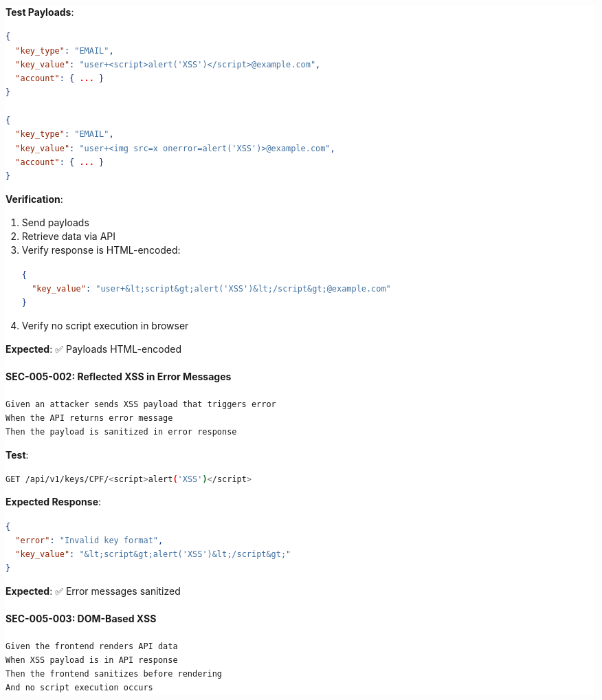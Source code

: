 **Test Payloads**:
```json
{
  "key_type": "EMAIL",
  "key_value": "user+<script>alert('XSS')</script>@example.com",
  "account": { ... }
}

{
  "key_type": "EMAIL",
  "key_value": "user+<img src=x onerror=alert('XSS')>@example.com",
  "account": { ... }
}
```

**Verification**:
1. Send payloads
2. Retrieve data via API
3. Verify response is HTML-encoded:
   ```json
   {
     "key_value": "user+&lt;script&gt;alert('XSS')&lt;/script&gt;@example.com"
   }
   ```
4. Verify no script execution in browser

**Expected**: ✅ Payloads HTML-encoded

#### SEC-005-002: Reflected XSS in Error Messages
```gherkin
Given an attacker sends XSS payload that triggers error
When the API returns error message
Then the payload is sanitized in error response
```

**Test**:
```bash
GET /api/v1/keys/CPF/<script>alert('XSS')</script>
```

**Expected Response**:
```json
{
  "error": "Invalid key format",
  "key_value": "&lt;script&gt;alert('XSS')&lt;/script&gt;"
}
```

**Expected**: ✅ Error messages sanitized

#### SEC-005-003: DOM-Based XSS
```gherkin
Given the frontend renders API data
When XSS payload is in API response
Then the frontend sanitizes before rendering
And no script execution occurs
```
